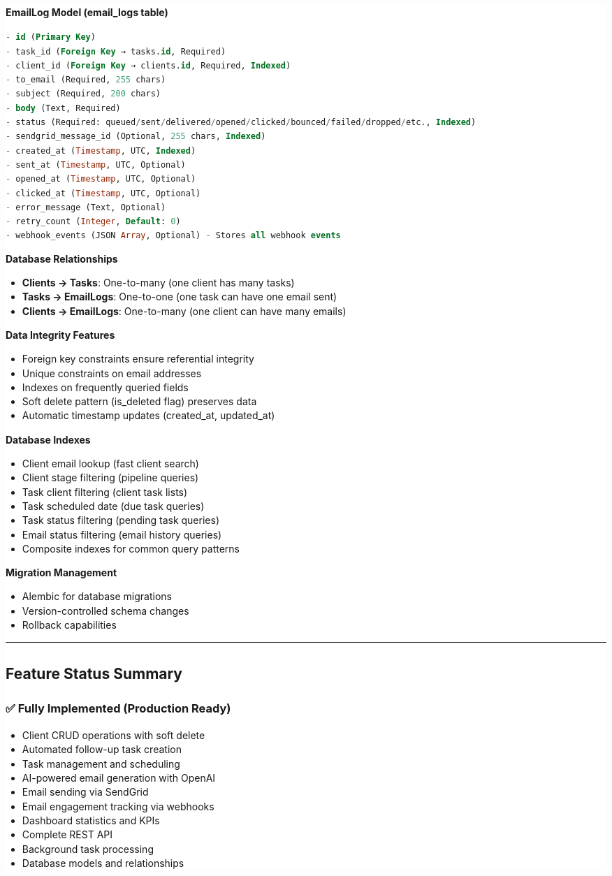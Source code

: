 **EmailLog Model (email_logs table)**
```sql
- id (Primary Key)
- task_id (Foreign Key → tasks.id, Required)
- client_id (Foreign Key → clients.id, Required, Indexed)
- to_email (Required, 255 chars)
- subject (Required, 200 chars)
- body (Text, Required)
- status (Required: queued/sent/delivered/opened/clicked/bounced/failed/dropped/etc., Indexed)
- sendgrid_message_id (Optional, 255 chars, Indexed)
- created_at (Timestamp, UTC, Indexed)
- sent_at (Timestamp, UTC, Optional)
- opened_at (Timestamp, UTC, Optional)
- clicked_at (Timestamp, UTC, Optional)
- error_message (Text, Optional)
- retry_count (Integer, Default: 0)
- webhook_events (JSON Array, Optional) - Stores all webhook events
```

**Database Relationships**
- **Clients → Tasks**: One-to-many (one client has many tasks)
- **Tasks → EmailLogs**: One-to-one (one task can have one email sent)
- **Clients → EmailLogs**: One-to-many (one client can have many emails)

**Data Integrity Features**
- Foreign key constraints ensure referential integrity
- Unique constraints on email addresses
- Indexes on frequently queried fields
- Soft delete pattern (is_deleted flag) preserves data
- Automatic timestamp updates (created_at, updated_at)

**Database Indexes**
- Client email lookup (fast client search)
- Client stage filtering (pipeline queries)
- Task client filtering (client task lists)
- Task scheduled date (due task queries)
- Task status filtering (pending task queries)
- Email status filtering (email history queries)
- Composite indexes for common query patterns

**Migration Management**
- Alembic for database migrations
- Version-controlled schema changes
- Rollback capabilities

---

## Feature Status Summary

### ✅ Fully Implemented (Production Ready)
- Client CRUD operations with soft delete
- Automated follow-up task creation
- Task management and scheduling
- AI-powered email generation with OpenAI
- Email sending via SendGrid
- Email engagement tracking via webhooks
- Dashboard statistics and KPIs
- Complete REST API
- Background task processing
- Database models and relationships
